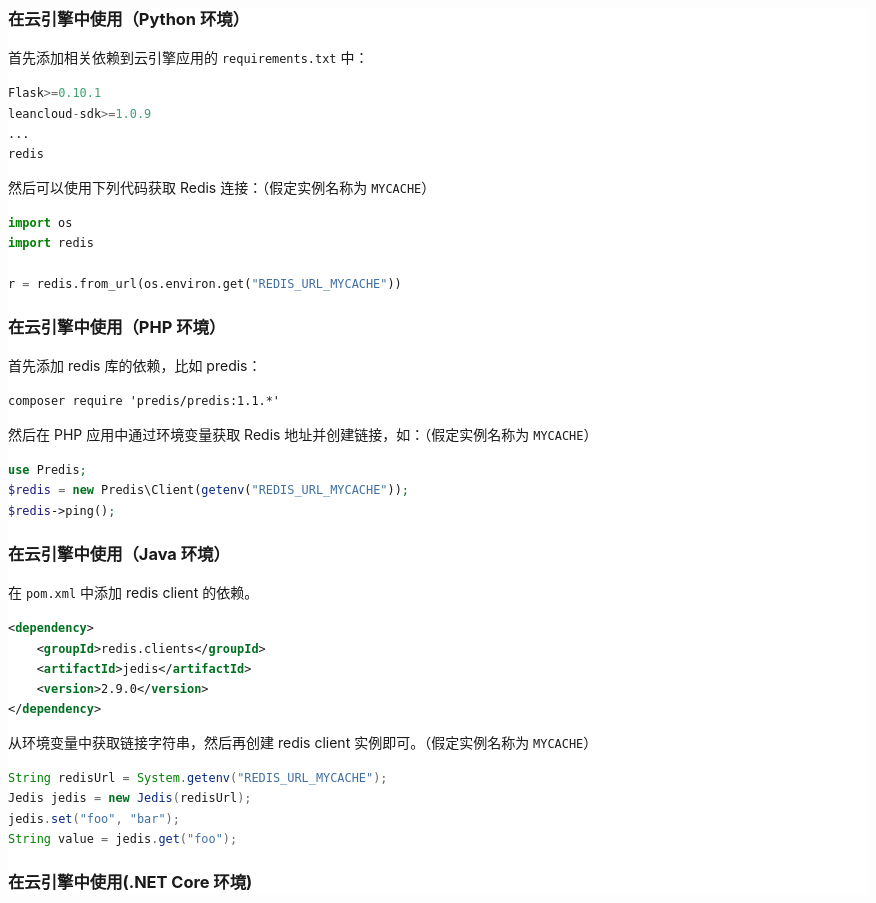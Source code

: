 ### 在云引擎中使用（Python 环境）

首先添加相关依赖到云引擎应用的 `requirements.txt` 中：

``` python
Flask>=0.10.1
leancloud-sdk>=1.0.9
...
redis
```

然后可以使用下列代码获取 Redis 连接：（假定实例名称为 `MYCACHE`）

``` python
import os
import redis

r = redis.from_url(os.environ.get("REDIS_URL_MYCACHE"))
```

### 在云引擎中使用（PHP 环境）

首先添加 redis 库的依赖，比如 predis：

```
composer require 'predis/predis:1.1.*'
```

然后在 PHP 应用中通过环境变量获取 Redis 地址并创建链接，如：（假定实例名称为 `MYCACHE`）

```php
use Predis;
$redis = new Predis\Client(getenv("REDIS_URL_MYCACHE"));
$redis->ping();
```

### 在云引擎中使用（Java 环境）

在 `pom.xml` 中添加 redis client 的依赖。

```xml
<dependency>
    <groupId>redis.clients</groupId>
    <artifactId>jedis</artifactId>
    <version>2.9.0</version>
</dependency>
```

从环境变量中获取链接字符串，然后再创建 redis client 实例即可。（假定实例名称为 `MYCACHE`）

```java
String redisUrl = System.getenv("REDIS_URL_MYCACHE");
Jedis jedis = new Jedis(redisUrl);
jedis.set("foo", "bar");
String value = jedis.get("foo");
```

### 在云引擎中使用(.NET Core 环境)
